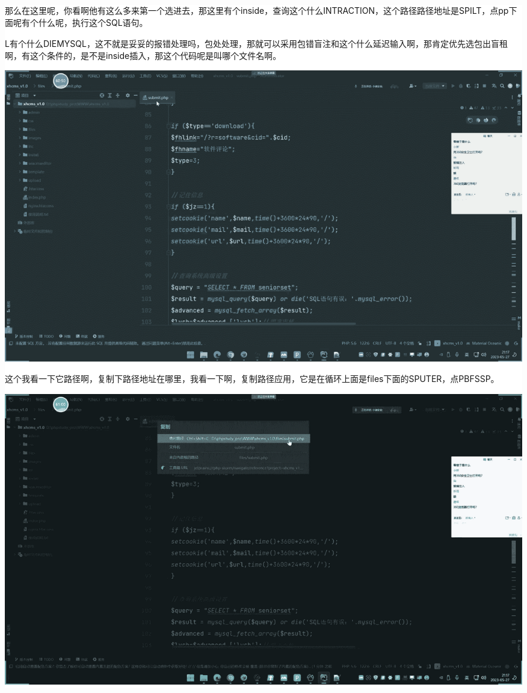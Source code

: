 那么在这里呢，你看啊他有这么多来第一个选进去，那这里有个inside，查询这个什么INTRACTION，这个路径路径地址是SPILT，点pp下面呢有个什么呢，执行这个SQL语句。

L有个什么DIEMYSQL，这不就是妥妥的报错处理吗，包处处理，那就可以采用包错盲注和这个什么延迟输入啊，那肯定优先选包出盲租啊，有这个条件的，是不是inside插入，那这个代码呢是叫哪个文件名啊。



![](img/19d87e8a5f5e717373ed04be707b3b3c_149.png)

这个我看一下它路径啊，复制下路径地址在哪里，我看一下啊，复制路径应用，它是在循环上面是files下面的SPUTER，点PBFSSP。



![](img/19d87e8a5f5e717373ed04be707b3b3c_151.png)
